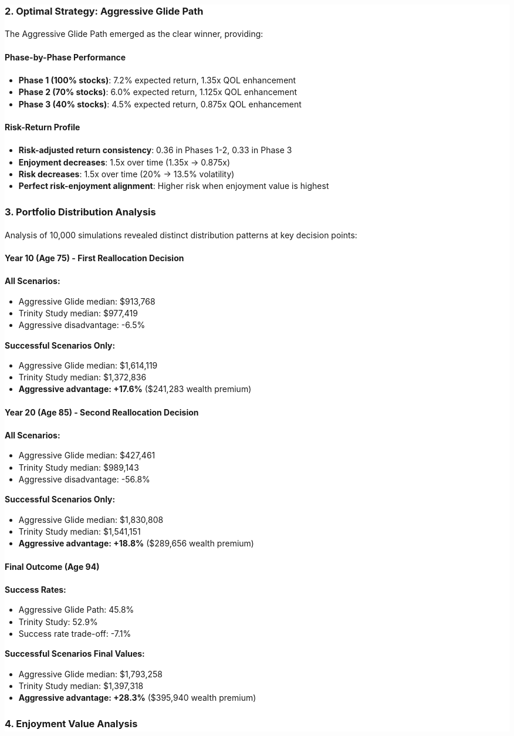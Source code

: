 ### 2. Optimal Strategy: Aggressive Glide Path

The Aggressive Glide Path emerged as the clear winner, providing:

#### Phase-by-Phase Performance
- **Phase 1 (100% stocks)**: 7.2% expected return, 1.35x QOL enhancement
- **Phase 2 (70% stocks)**: 6.0% expected return, 1.125x QOL enhancement  
- **Phase 3 (40% stocks)**: 4.5% expected return, 0.875x QOL enhancement

#### Risk-Return Profile
- **Risk-adjusted return consistency**: 0.36 in Phases 1-2, 0.33 in Phase 3
- **Enjoyment decreases**: 1.5x over time (1.35x → 0.875x)
- **Risk decreases**: 1.5x over time (20% → 13.5% volatility)
- **Perfect risk-enjoyment alignment**: Higher risk when enjoyment value is highest

### 3. Portfolio Distribution Analysis

Analysis of 10,000 simulations revealed distinct distribution patterns at key decision points:

#### Year 10 (Age 75) - First Reallocation Decision
**All Scenarios:**
- Aggressive Glide median: $913,768
- Trinity Study median: $977,419
- Aggressive disadvantage: -6.5%

**Successful Scenarios Only:**
- Aggressive Glide median: $1,614,119
- Trinity Study median: $1,372,836  
- **Aggressive advantage: +17.6%** ($241,283 wealth premium)

#### Year 20 (Age 85) - Second Reallocation Decision
**All Scenarios:**
- Aggressive Glide median: $427,461
- Trinity Study median: $989,143
- Aggressive disadvantage: -56.8%

**Successful Scenarios Only:**
- Aggressive Glide median: $1,830,808
- Trinity Study median: $1,541,151
- **Aggressive advantage: +18.8%** ($289,656 wealth premium)

#### Final Outcome (Age 94)
**Success Rates:**
- Aggressive Glide Path: 45.8%
- Trinity Study: 52.9%
- Success rate trade-off: -7.1%

**Successful Scenarios Final Values:**
- Aggressive Glide median: $1,793,258
- Trinity Study median: $1,397,318
- **Aggressive advantage: +28.3%** ($395,940 wealth premium)

### 4. Enjoyment Value Analysis
